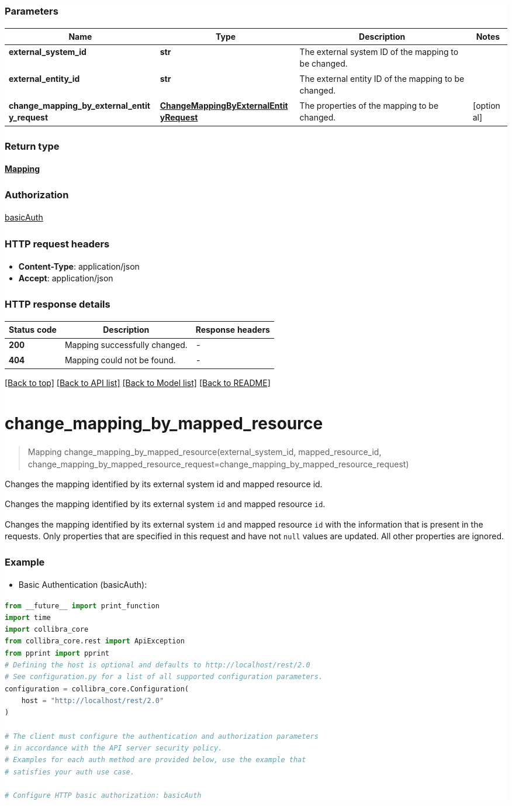 ### Parameters

Name | Type | Description  | Notes
------------- | ------------- | ------------- | -------------
 **external_system_id** | **str**| The external system ID of the mapping to be changed. | 
 **external_entity_id** | **str**| The external entity ID of the mapping to be changed. | 
 **change_mapping_by_external_entity_request** | [**ChangeMappingByExternalEntityRequest**](ChangeMappingByExternalEntityRequest.md)| The properties of the mapping to be changed. | [optional] 

### Return type

[**Mapping**](Mapping.md)

### Authorization

[basicAuth](../README.md#basicAuth)

### HTTP request headers

 - **Content-Type**: application/json
 - **Accept**: application/json

### HTTP response details
| Status code | Description | Response headers |
|-------------|-------------|------------------|
**200** | Mapping successfully changed. |  -  |
**404** | Mapping could not be found. |  -  |

[[Back to top]](#) [[Back to API list]](../README.md#documentation-for-api-endpoints) [[Back to Model list]](../README.md#documentation-for-models) [[Back to README]](../README.md)

# **change_mapping_by_mapped_resource**
> Mapping change_mapping_by_mapped_resource(external_system_id, mapped_resource_id, change_mapping_by_mapped_resource_request=change_mapping_by_mapped_resource_request)

Changes the mapping identified by its external system id and mapped resource id.

Changes the mapping identified by its external system <code>id</code> and mapped resource <code>id</code>.<p>Changes the mapping identified by its external system <code>id</code> and mapped resource <code>id</code> with the information that is present in the requests. Only properties that are specified in this request and have not <code>null</code> values are updated. All other properties are ignored.</p>

### Example

* Basic Authentication (basicAuth):
```python
from __future__ import print_function
import time
import collibra_core
from collibra_core.rest import ApiException
from pprint import pprint
# Defining the host is optional and defaults to http://localhost/rest/2.0
# See configuration.py for a list of all supported configuration parameters.
configuration = collibra_core.Configuration(
    host = "http://localhost/rest/2.0"
)

# The client must configure the authentication and authorization parameters
# in accordance with the API server security policy.
# Examples for each auth method are provided below, use the example that
# satisfies your auth use case.

# Configure HTTP basic authorization: basicAuth
```